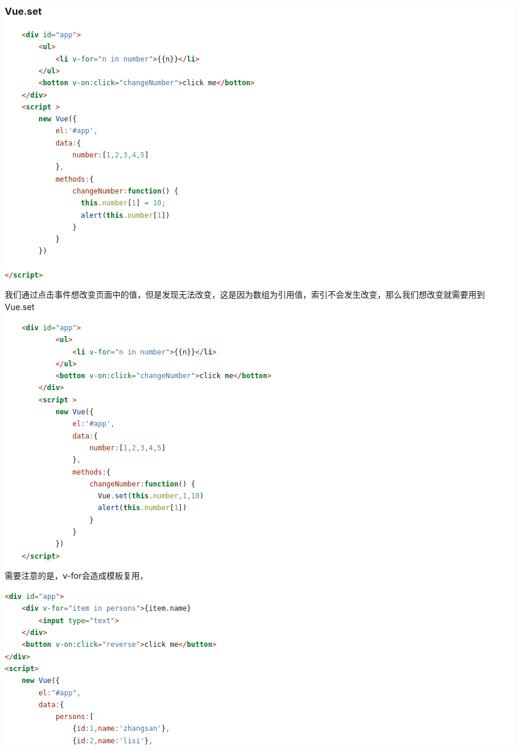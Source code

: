 ### Vue.set

```html
    <div id="app">
        <ul>
            <li v-for="n in number">{{n}}</li>
        </ul>
        <botton v-on:click="changeNumber">click me</botton>
    </div>
    <script >
        new Vue({
            el:'#app',
            data:{
                number:[1,2,3,4,5]
            },
            methods:{
                changeNumber:function() {
                  this.number[1] = 10;
                  alert(this.number[1])
                }
            }
        })
    
</script>
```
我们通过点击事件想改变页面中的值，但是发现无法改变，这是因为数组为引用值，索引不会发生改变，那么我们想改变就需要用到Vue.set

```html
    <div id="app">
            <ul>
                <li v-for="n in number">{{n}}</li>
            </ul>
            <botton v-on:click="changeNumber">click me</botton>
        </div>
        <script >
            new Vue({
                el:'#app',
                data:{
                    number:[1,2,3,4,5]
                },
                methods:{
                    changeNumber:function() {
                      Vue.set(this.number,1,10)
                      alert(this.number[1])
                    }
                }
            })
    </script>
```
需要注意的是，v-for会造成模板复用，

```html
<div id="app">
    <div v-for="item in persons">{item.name}
        <input type="text">
    </div>
    <button v-on:click="reverse">click me</button>
</div>
<script>
    new Vue({
        el:"#app",
        data:{
            persons:[
                {id:1,name:'zhangsan'},
                {id:2,name:'lisi'},
```